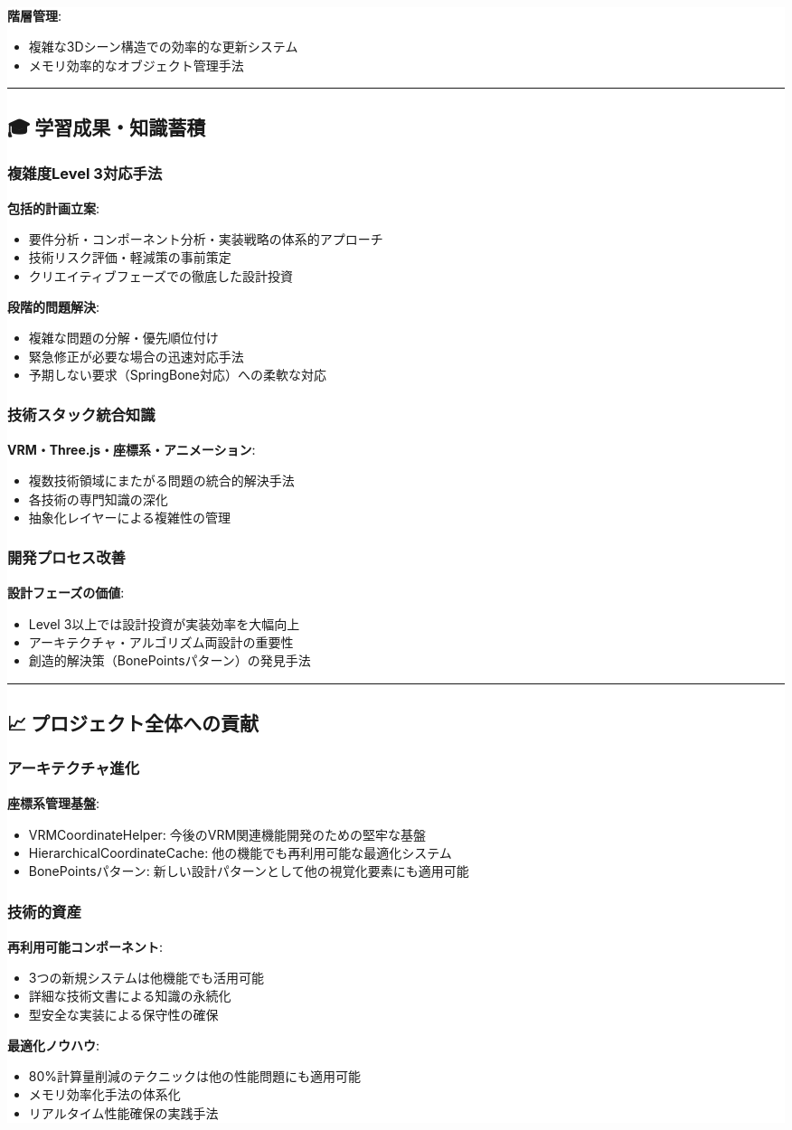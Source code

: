 **階層管理**:
- 複雑な3Dシーン構造での効率的な更新システム
- メモリ効率的なオブジェクト管理手法

---

## 🎓 **学習成果・知識蓄積**

### 複雑度Level 3対応手法
**包括的計画立案**:
- 要件分析・コンポーネント分析・実装戦略の体系的アプローチ
- 技術リスク評価・軽減策の事前策定
- クリエイティブフェーズでの徹底した設計投資

**段階的問題解決**:
- 複雑な問題の分解・優先順位付け
- 緊急修正が必要な場合の迅速対応手法
- 予期しない要求（SpringBone対応）への柔軟な対応

### 技術スタック統合知識
**VRM・Three.js・座標系・アニメーション**:
- 複数技術領域にまたがる問題の統合的解決手法
- 各技術の専門知識の深化
- 抽象化レイヤーによる複雑性の管理

### 開発プロセス改善
**設計フェーズの価値**:
- Level 3以上では設計投資が実装効率を大幅向上
- アーキテクチャ・アルゴリズム両設計の重要性
- 創造的解決策（BonePointsパターン）の発見手法

---

## 📈 **プロジェクト全体への貢献**

### アーキテクチャ進化
**座標系管理基盤**:
- VRMCoordinateHelper: 今後のVRM関連機能開発のための堅牢な基盤
- HierarchicalCoordinateCache: 他の機能でも再利用可能な最適化システム
- BonePointsパターン: 新しい設計パターンとして他の視覚化要素にも適用可能

### 技術的資産
**再利用可能コンポーネント**:
- 3つの新規システムは他機能でも活用可能
- 詳細な技術文書による知識の永続化
- 型安全な実装による保守性の確保

**最適化ノウハウ**:
- 80%計算量削減のテクニックは他の性能問題にも適用可能
- メモリ効率化手法の体系化
- リアルタイム性能確保の実践手法
